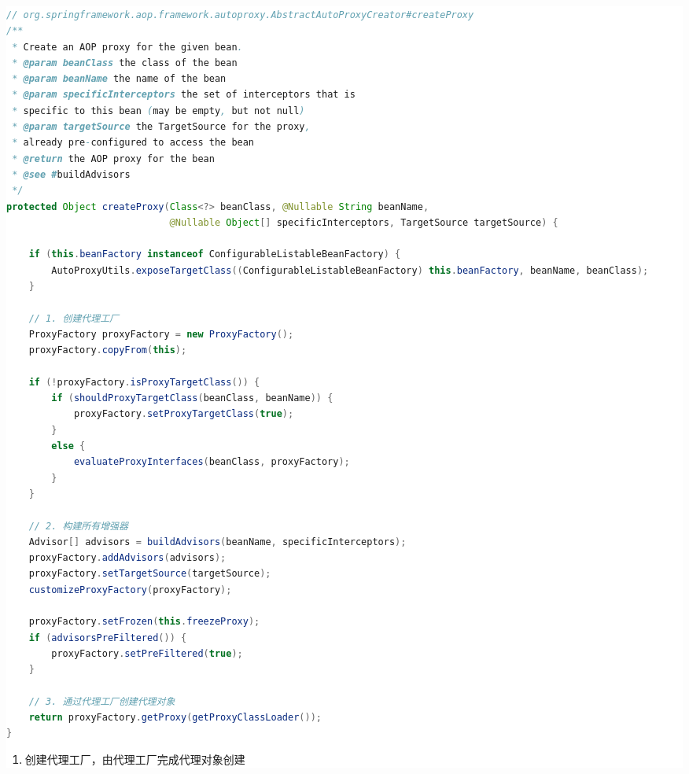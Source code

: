    ```java
   // org.springframework.aop.framework.autoproxy.AbstractAutoProxyCreator#createProxy
   /**
    * Create an AOP proxy for the given bean.
    * @param beanClass the class of the bean
    * @param beanName the name of the bean
    * @param specificInterceptors the set of interceptors that is
    * specific to this bean (may be empty, but not null)
    * @param targetSource the TargetSource for the proxy,
    * already pre-configured to access the bean
    * @return the AOP proxy for the bean
    * @see #buildAdvisors
    */
   protected Object createProxy(Class<?> beanClass, @Nullable String beanName,
                                @Nullable Object[] specificInterceptors, TargetSource targetSource) {
   
       if (this.beanFactory instanceof ConfigurableListableBeanFactory) {
           AutoProxyUtils.exposeTargetClass((ConfigurableListableBeanFactory) this.beanFactory, beanName, beanClass);
       }
   
       // 1. 创建代理工厂
       ProxyFactory proxyFactory = new ProxyFactory();
       proxyFactory.copyFrom(this);
   
       if (!proxyFactory.isProxyTargetClass()) {
           if (shouldProxyTargetClass(beanClass, beanName)) {
               proxyFactory.setProxyTargetClass(true);
           }
           else {
               evaluateProxyInterfaces(beanClass, proxyFactory);
           }
       }
   
       // 2. 构建所有增强器
       Advisor[] advisors = buildAdvisors(beanName, specificInterceptors);
       proxyFactory.addAdvisors(advisors);
       proxyFactory.setTargetSource(targetSource);
       customizeProxyFactory(proxyFactory);
   
       proxyFactory.setFrozen(this.freezeProxy);
       if (advisorsPreFiltered()) {
           proxyFactory.setPreFiltered(true);
       }
   
       // 3. 通过代理工厂创建代理对象
       return proxyFactory.getProxy(getProxyClassLoader());
   }
   ```

   1. 创建代理工厂，由代理工厂完成代理对象创建
